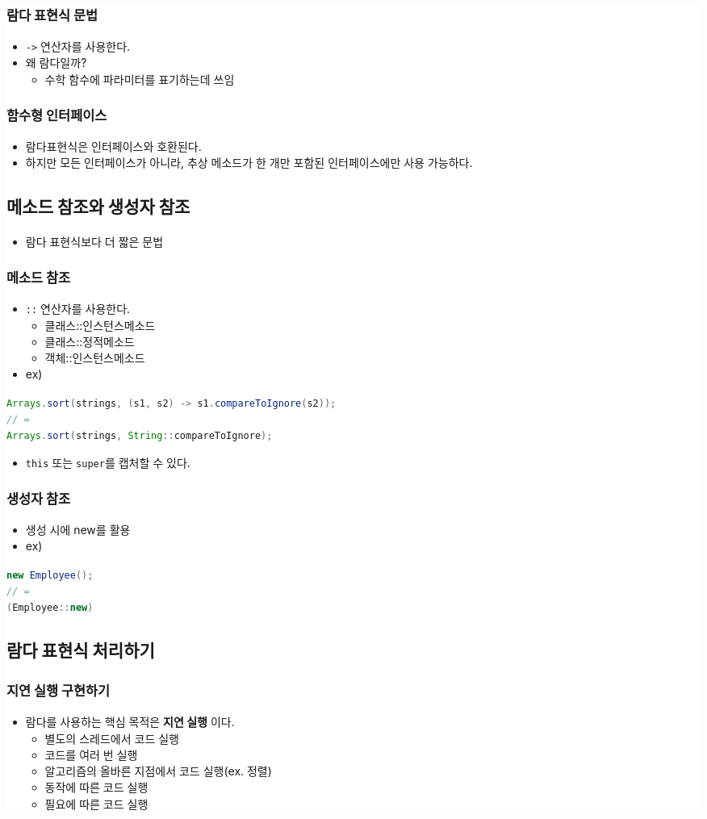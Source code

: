 ### 람다 표현식 문법

- `->` 연산자를 사용한다.
- 왜 람다일까?
    - 수학 함수에 파라미터를 표기하는데 쓰임

### 함수형 인터페이스

- 람다표현식은 인터페이스와 호환된다.
- 하지만 모든 인터페이스가 아니라, 추상 메소드가 한 개만 포함된 인터페이스에만 사용 가능하다.


## 메소드 참조와 생성자 참조

- 람다 표현식보다 더 짧은 문법

### 메소드 참조

- `::` 연산자를 사용한다.
    - 클래스::인스턴스메소드
    - 클래스::정적메소드
    - 객체::인스턴스메소드
- ex)

```java
Arrays.sort(strings, (s1, s2) -> s1.compareToIgnore(s2));
// =
Arrays.sort(strings, String::compareToIgnore);
```

- `this` 또는 `super`를 캡처할 수 있다.

### 생성자 참조

- 생성 시에 new를 활용
- ex)

```java
new Employee();
// =
(Employee::new)
```


## 람다 표현식 처리하기

### 지연 실행 구현하기

- 람다를 사용하는 핵심 목적은 __지연 실행__ 이다.
    - 별도의 스레드에서 코드 실행
    - 코드를 여러 번 실행
    - 알고리즘의 올바른 지점에서 코드 실행(ex. 정렬)
    - 동작에 따른 코드 실행
    - 필요에 따른 코드 실행
